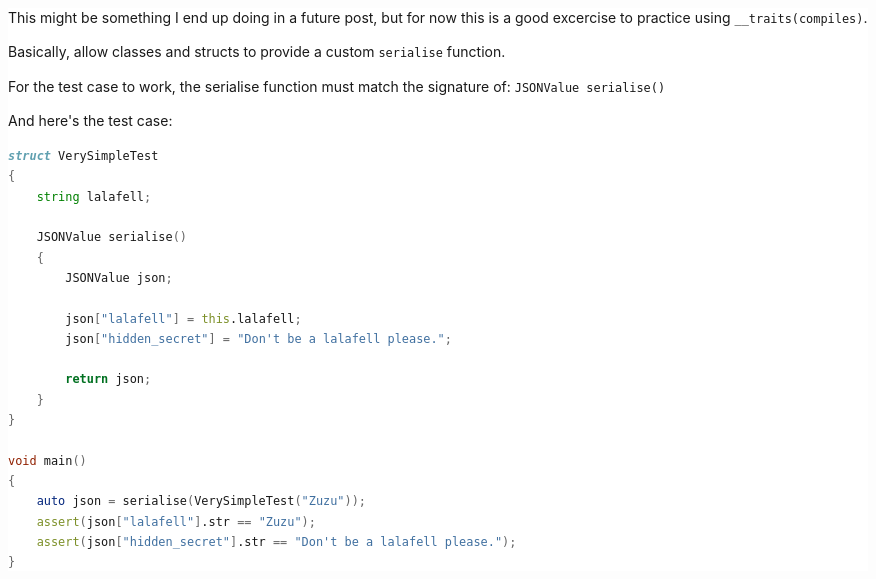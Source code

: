 This might be something I end up doing in a future post, but for now this is a
good excercise to practice using `__traits(compiles)`.

Basically, allow classes and structs to provide a custom `serialise` function.

For the test case to work, the serialise function must match the signature of: `JSONValue serialise()`

And here's the test case:

```d
struct VerySimpleTest
{
    string lalafell;

    JSONValue serialise()
    {
        JSONValue json;

        json["lalafell"] = this.lalafell;
        json["hidden_secret"] = "Don't be a lalafell please.";

        return json;
    }
}

void main()
{
    auto json = serialise(VerySimpleTest("Zuzu"));
    assert(json["lalafell"].str == "Zuzu");
    assert(json["hidden_secret"].str == "Don't be a lalafell please.");
}
```
